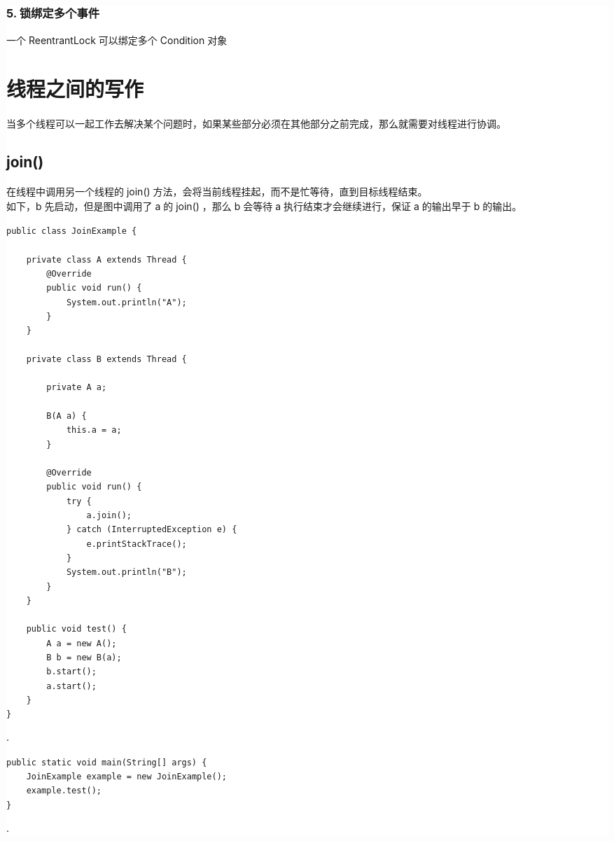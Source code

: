 ### 5. 锁绑定多个事件
一个 ReentrantLock 可以绑定多个 Condition 对象

# 线程之间的写作
当多个线程可以一起工作去解决某个问题时，如果某些部分必须在其他部分之前完成，那么就需要对线程进行协调。

## join()
在线程中调用另一个线程的 join() 方法，会将当前线程挂起，而不是忙等待，直到目标线程结束。    
如下，b 先启动，但是图中调用了 a 的 join() ，那么 b 会等待 a 执行结束才会继续进行，保证 a 的输出早于 b 的输出。

    public class JoinExample {

        private class A extends Thread {
            @Override
            public void run() {
                System.out.println("A");
            }
        }

        private class B extends Thread {

            private A a;

            B(A a) {
                this.a = a;
            }

            @Override
            public void run() {
                try {
                    a.join();
                } catch (InterruptedException e) {
                    e.printStackTrace();
                }
                System.out.println("B");
            }
        }

        public void test() {
            A a = new A();
            B b = new B(a);
            b.start();
            a.start();
        }
    }
.

    public static void main(String[] args) {
        JoinExample example = new JoinExample();
        example.test();
    }
.

